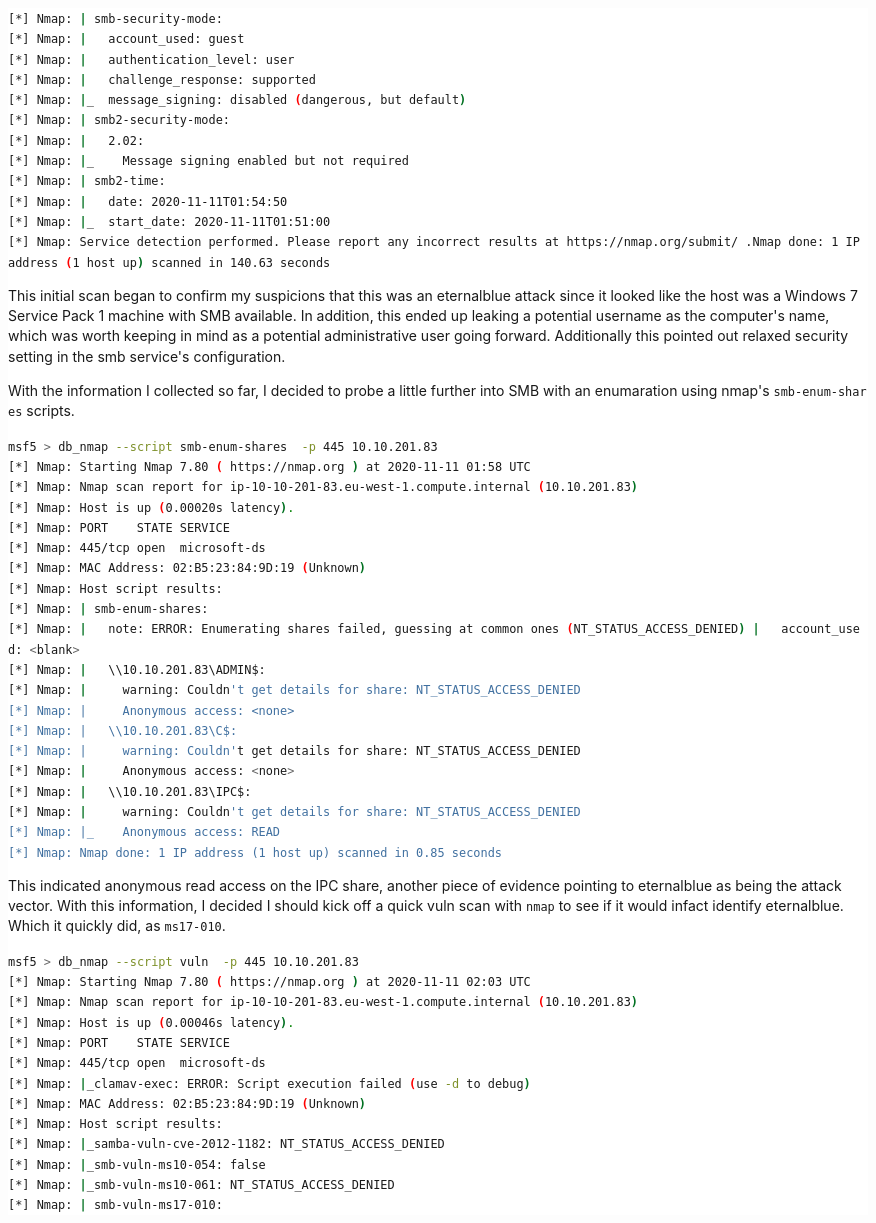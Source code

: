 ```bash
[*] Nmap: | smb-security-mode:
[*] Nmap: |   account_used: guest
[*] Nmap: |   authentication_level: user
[*] Nmap: |   challenge_response: supported
[*] Nmap: |_  message_signing: disabled (dangerous, but default)
[*] Nmap: | smb2-security-mode:
[*] Nmap: |   2.02:
[*] Nmap: |_    Message signing enabled but not required
[*] Nmap: | smb2-time:
[*] Nmap: |   date: 2020-11-11T01:54:50
[*] Nmap: |_  start_date: 2020-11-11T01:51:00
[*] Nmap: Service detection performed. Please report any incorrect results at https://nmap.org/submit/ .Nmap done: 1 IP address (1 host up) scanned in 140.63 seconds
```

This initial scan began to confirm my suspicions that this was an eternalblue attack since it looked like the host was a Windows 7 Service Pack 1 machine with SMB available. In addition, this ended up leaking a potential username as the computer's name, which was worth keeping in mind as a potential administrative user going forward. Additionally this pointed out relaxed security setting in the smb service's configuration.

With the information I collected so far, I decided to probe a little further into SMB with an enumaration using nmap's `smb-enum-shares` scripts.

```bash
msf5 > db_nmap --script smb-enum-shares  -p 445 10.10.201.83
[*] Nmap: Starting Nmap 7.80 ( https://nmap.org ) at 2020-11-11 01:58 UTC
[*] Nmap: Nmap scan report for ip-10-10-201-83.eu-west-1.compute.internal (10.10.201.83)
[*] Nmap: Host is up (0.00020s latency).
[*] Nmap: PORT    STATE SERVICE
[*] Nmap: 445/tcp open  microsoft-ds
[*] Nmap: MAC Address: 02:B5:23:84:9D:19 (Unknown)
[*] Nmap: Host script results:
[*] Nmap: | smb-enum-shares:
[*] Nmap: |   note: ERROR: Enumerating shares failed, guessing at common ones (NT_STATUS_ACCESS_DENIED) |   account_used: <blank>
[*] Nmap: |   \\10.10.201.83\ADMIN$:
[*] Nmap: |     warning: Couldn't get details for share: NT_STATUS_ACCESS_DENIED
[*] Nmap: |     Anonymous access: <none>
[*] Nmap: |   \\10.10.201.83\C$:
[*] Nmap: |     warning: Couldn't get details for share: NT_STATUS_ACCESS_DENIED
[*] Nmap: |     Anonymous access: <none>
[*] Nmap: |   \\10.10.201.83\IPC$:
[*] Nmap: |     warning: Couldn't get details for share: NT_STATUS_ACCESS_DENIED
[*] Nmap: |_    Anonymous access: READ
[*] Nmap: Nmap done: 1 IP address (1 host up) scanned in 0.85 seconds
```

This indicated anonymous read access on the IPC share, another piece of evidence pointing to eternalblue as being the attack vector. With this information, I decided I should kick off a quick vuln scan with `nmap` to see if it would infact identify eternalblue. Which it quickly did, as `ms17-010`.

```bash
msf5 > db_nmap --script vuln  -p 445 10.10.201.83
[*] Nmap: Starting Nmap 7.80 ( https://nmap.org ) at 2020-11-11 02:03 UTC
[*] Nmap: Nmap scan report for ip-10-10-201-83.eu-west-1.compute.internal (10.10.201.83)
[*] Nmap: Host is up (0.00046s latency).
[*] Nmap: PORT    STATE SERVICE
[*] Nmap: 445/tcp open  microsoft-ds
[*] Nmap: |_clamav-exec: ERROR: Script execution failed (use -d to debug)
[*] Nmap: MAC Address: 02:B5:23:84:9D:19 (Unknown)
[*] Nmap: Host script results:
[*] Nmap: |_samba-vuln-cve-2012-1182: NT_STATUS_ACCESS_DENIED
[*] Nmap: |_smb-vuln-ms10-054: false
[*] Nmap: |_smb-vuln-ms10-061: NT_STATUS_ACCESS_DENIED
[*] Nmap: | smb-vuln-ms17-010:
```